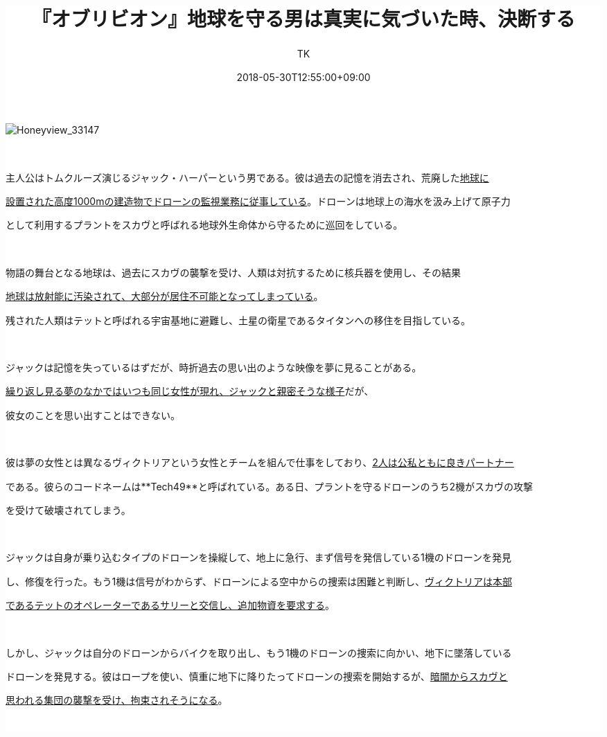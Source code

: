﻿---
layout: post

title: 『オブリビオン』地球を守る男は真実に気づいた時、決断する
author: TK
date: 2018-05-30T12:55:00+09:00
comments: true
categories: Movie
---
<p><img alt="Honeyview_33147" border="0" height="754" src="http://img-cdn.jg.jugem.jp/851/3766742/20180604_1592568.jpg" style="display: inline; background-image: none;" title="Honeyview_33147" width="516" /></p>

<p>&nbsp;&nbsp;&nbsp;</p>





<p>主人公はトムクルーズ演じるジャック・ハーパーという男である。彼は過去の記憶を消去され、荒廃した<u>地球に</u></p>

<p><u>設置された高度1000mの建造物でドローンの監視業務に従事している</u>。ドローンは地球上の海水を汲み上げて原子力</p>

<p>として利用するプラントをスカヴと呼ばれる地球外生命体から守るために巡回をしている。</p>

<p>&nbsp;</p>

<p>物語の舞台となる地球は、過去にスカヴの襲撃を受け、人類は対抗するために核兵器を使用し、その結果</p>

<p><u>地球は放射能に汚染されて、大部分が居住不可能となってしまっている</u>。</p>

<p>残された人類はテットと呼ばれる宇宙基地に避難し、土星の衛星であるタイタンへの移住を目指している。</p>

<p>&nbsp;</p>

<p>ジャックは記憶を失っているはずだが、時折過去の思い出のような映像を夢に見ることがある。</p>

<p><u>繰り返し見る夢のなかではいつも同じ女性が現れ、ジャックと親密そうな様子</u>だが、</p>

<p>彼女のことを思い出すことはできない。</p>

<p>&nbsp;</p>

<p>彼は夢の女性とは異なるヴィクトリアという女性とチームを組んで仕事をしており、<u>2人は公私ともに良きパートナー</u></p>

<p>である。彼らのコードネームは**Tech49**と呼ばれている。ある日、プラントを守るドローンのうち2機がスカヴの攻撃</p>

<p>を受けて破壊されてしまう。</p>

<p>&nbsp;</p>

<p>ジャックは自身が乗り込むタイプのドローンを操縦して、地上に急行、まず信号を発信している1機のドローンを発見</p>

<p>し、修復を行った。もう1機は信号がわからず、ドローンによる空中からの捜索は困難と判断し、<u>ヴィクトリアは本部</u></p>

<p><u>であるテットのオペレーターであるサリーと交信し、追加物資を要求する</u>。</p>

<p>&nbsp;</p>

<p>しかし、ジャックは自分のドローンからバイクを取り出し、もう1機のドローンの捜索に向かい、地下に墜落している</p>

<p>ドローンを発見する。彼はロープを使い、慎重に地下に降りたってドローンの捜索を開始するが、<u>暗闇からスカヴと</u></p>

<p><u>思われる集団の襲撃を受け、拘束されそうになる</u>。</p>

<p>&nbsp;</p>
